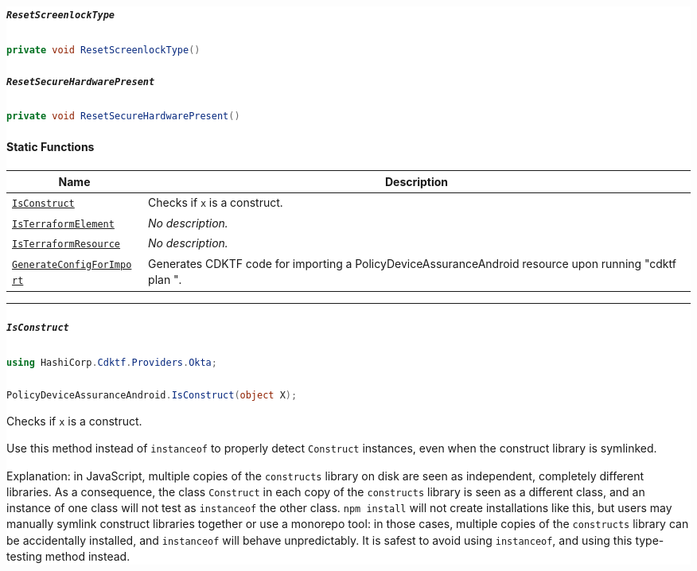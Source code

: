 ##### `ResetScreenlockType` <a name="ResetScreenlockType" id="@cdktf/provider-okta.policyDeviceAssuranceAndroid.PolicyDeviceAssuranceAndroid.resetScreenlockType"></a>

```csharp
private void ResetScreenlockType()
```

##### `ResetSecureHardwarePresent` <a name="ResetSecureHardwarePresent" id="@cdktf/provider-okta.policyDeviceAssuranceAndroid.PolicyDeviceAssuranceAndroid.resetSecureHardwarePresent"></a>

```csharp
private void ResetSecureHardwarePresent()
```

#### Static Functions <a name="Static Functions" id="Static Functions"></a>

| **Name** | **Description** |
| --- | --- |
| <code><a href="#@cdktf/provider-okta.policyDeviceAssuranceAndroid.PolicyDeviceAssuranceAndroid.isConstruct">IsConstruct</a></code> | Checks if `x` is a construct. |
| <code><a href="#@cdktf/provider-okta.policyDeviceAssuranceAndroid.PolicyDeviceAssuranceAndroid.isTerraformElement">IsTerraformElement</a></code> | *No description.* |
| <code><a href="#@cdktf/provider-okta.policyDeviceAssuranceAndroid.PolicyDeviceAssuranceAndroid.isTerraformResource">IsTerraformResource</a></code> | *No description.* |
| <code><a href="#@cdktf/provider-okta.policyDeviceAssuranceAndroid.PolicyDeviceAssuranceAndroid.generateConfigForImport">GenerateConfigForImport</a></code> | Generates CDKTF code for importing a PolicyDeviceAssuranceAndroid resource upon running "cdktf plan <stack-name>". |

---

##### `IsConstruct` <a name="IsConstruct" id="@cdktf/provider-okta.policyDeviceAssuranceAndroid.PolicyDeviceAssuranceAndroid.isConstruct"></a>

```csharp
using HashiCorp.Cdktf.Providers.Okta;

PolicyDeviceAssuranceAndroid.IsConstruct(object X);
```

Checks if `x` is a construct.

Use this method instead of `instanceof` to properly detect `Construct`
instances, even when the construct library is symlinked.

Explanation: in JavaScript, multiple copies of the `constructs` library on
disk are seen as independent, completely different libraries. As a
consequence, the class `Construct` in each copy of the `constructs` library
is seen as a different class, and an instance of one class will not test as
`instanceof` the other class. `npm install` will not create installations
like this, but users may manually symlink construct libraries together or
use a monorepo tool: in those cases, multiple copies of the `constructs`
library can be accidentally installed, and `instanceof` will behave
unpredictably. It is safest to avoid using `instanceof`, and using
this type-testing method instead.

